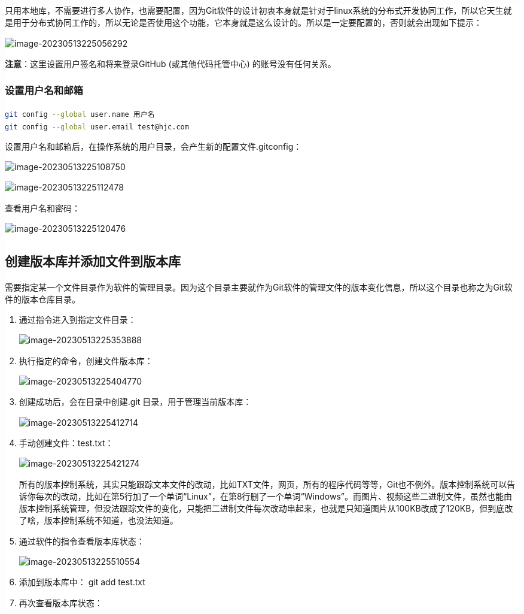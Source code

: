 只用本地库，不需要进行多人协作，也需要配置，因为Git软件的设计初衷本身就是针对于linux系统的分布式开发协同工作，所以它天生就是用于分布式协同工作的，所以无论是否使用这个功能，它本身就是这么设计的。所以是一定要配置的，否则就会出现如下提示：

![image-20230513225056292](https://cdn.jsdelivr.net/gh/letengzz/Two-C@main/img/Java/202305140058324.png)

**注意**：这里设置用户签名和将来登录GitHub (或其他代码托管中心) 的账号没有任何关系。

### 设置用户名和邮箱

```bash
git config --global user.name 用户名
git config --global user.email test@hjc.com
```

设置用户名和邮箱后，在操作系统的用户目录，会产生新的配置文件.gitconfig：

![image-20230513225108750](https://cdn.jsdelivr.net/gh/letengzz/Two-C@main/img/Java/202305140058557.png)

![image-20230513225112478](https://cdn.jsdelivr.net/gh/letengzz/Two-C@main/img/Java/202305140058517.png)

查看用户名和密码：

![image-20230513225120476](https://cdn.jsdelivr.net/gh/letengzz/Two-C@main/img/Java/202305140058805.png)

## 创建版本库并添加文件到版本库

需要指定某一个文件目录作为软件的管理目录。因为这个目录主要就作为Git软件的管理文件的版本变化信息，所以这个目录也称之为Git软件的版本仓库目录。

 1. 通过指令进入到指定文件目录：

    ![image-20230513225353888](https://cdn.jsdelivr.net/gh/letengzz/Two-C@main/img/Java/202305140058528.png)

 2. 执行指定的命令，创建文件版本库：

    ![image-20230513225404770](https://cdn.jsdelivr.net/gh/letengzz/Two-C@main/img/Java/202305140058677.png)

 3. 创建成功后，会在目录中创建.git 目录，用于管理当前版本库：

    ![image-20230513225412714](https://cdn.jsdelivr.net/gh/letengzz/Two-C@main/img/Java/202305140058061.png)

 4. 手动创建文件：test.txt：

    ![image-20230513225421274](https://cdn.jsdelivr.net/gh/letengzz/Two-C@main/img/Java/202305140058025.png)

    所有的版本控制系统，其实只能跟踪文本文件的改动，比如TXT文件，网页，所有的程序代码等等，Git也不例外。版本控制系统可以告诉你每次的改动，比如在第5行加了一个单词“Linux”，在第8行删了一个单词“Windows”。而图片、视频这些二进制文件，虽然也能由版本控制系统管理，但没法跟踪文件的变化，只能把二进制文件每次改动串起来，也就是只知道图片从100KB改成了120KB，但到底改了啥，版本控制系统不知道，也没法知道。

 5. 通过软件的指令查看版本库状态：

    ![image-20230513225510554](https://cdn.jsdelivr.net/gh/letengzz/Two-C@main/img/Java/202305140058908.png)

 6. 添加到版本库中： git add test.txt

 7. 再次查看版本库状态：
